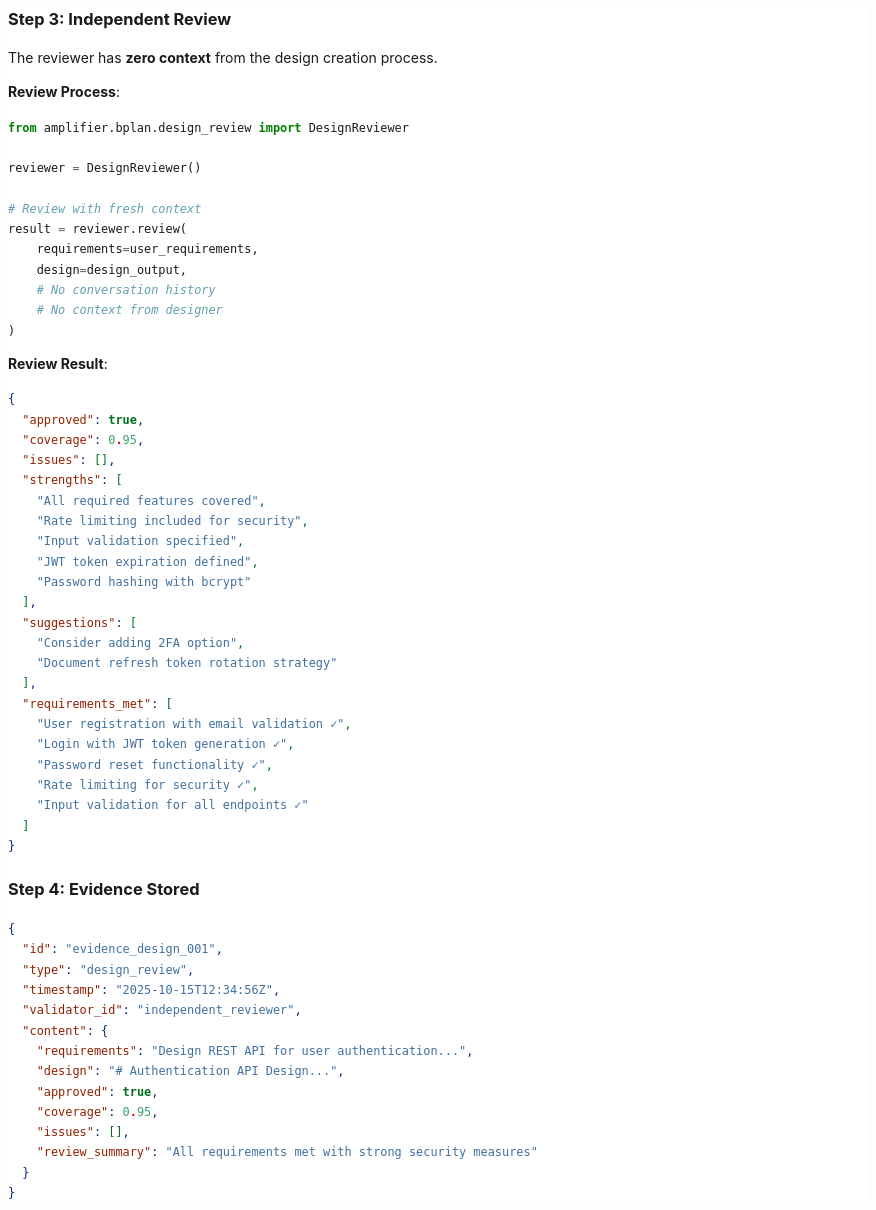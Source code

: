 ### Step 3: Independent Review

The reviewer has **zero context** from the design creation process.

**Review Process**:
```python
from amplifier.bplan.design_review import DesignReviewer

reviewer = DesignReviewer()

# Review with fresh context
result = reviewer.review(
    requirements=user_requirements,
    design=design_output,
    # No conversation history
    # No context from designer
)
```

**Review Result**:
```json
{
  "approved": true,
  "coverage": 0.95,
  "issues": [],
  "strengths": [
    "All required features covered",
    "Rate limiting included for security",
    "Input validation specified",
    "JWT token expiration defined",
    "Password hashing with bcrypt"
  ],
  "suggestions": [
    "Consider adding 2FA option",
    "Document refresh token rotation strategy"
  ],
  "requirements_met": [
    "User registration with email validation ✓",
    "Login with JWT token generation ✓",
    "Password reset functionality ✓",
    "Rate limiting for security ✓",
    "Input validation for all endpoints ✓"
  ]
}
```

### Step 4: Evidence Stored

```json
{
  "id": "evidence_design_001",
  "type": "design_review",
  "timestamp": "2025-10-15T12:34:56Z",
  "validator_id": "independent_reviewer",
  "content": {
    "requirements": "Design REST API for user authentication...",
    "design": "# Authentication API Design...",
    "approved": true,
    "coverage": 0.95,
    "issues": [],
    "review_summary": "All requirements met with strong security measures"
  }
}
```
